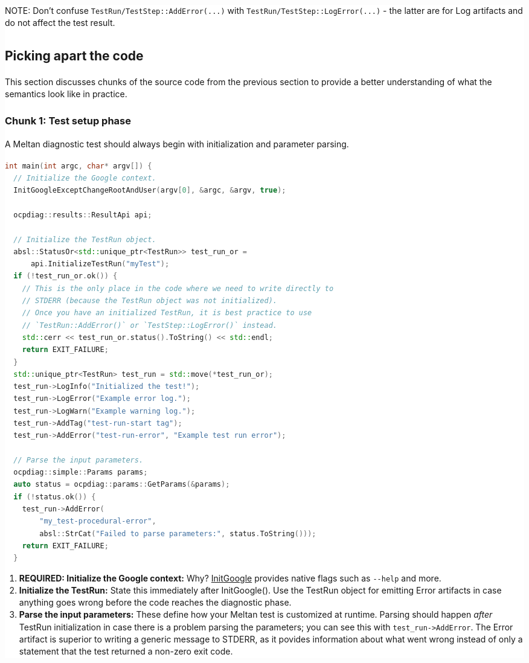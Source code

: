 NOTE: Don’t confuse `TestRun/TestStep::AddError(...)` with
`TestRun/TestStep::LogError(...)` - the latter are for Log artifacts and do not
affect the test result.

## Picking apart the code

This section discusses chunks of the source code from the previous section to
provide a better understanding of what the semantics look like in practice.

### Chunk 1: Test setup phase

A Meltan diagnostic test should always begin with initialization and parameter
parsing.

```c++
int main(int argc, char* argv[]) {
  // Initialize the Google context.
  InitGoogleExceptChangeRootAndUser(argv[0], &argc, &argv, true);

  ocpdiag::results::ResultApi api;

  // Initialize the TestRun object.
  absl::StatusOr<std::unique_ptr<TestRun>> test_run_or =
      api.InitializeTestRun("myTest");
  if (!test_run_or.ok()) {
    // This is the only place in the code where we need to write directly to
    // STDERR (because the TestRun object was not initialized).
    // Once you have an initialized TestRun, it is best practice to use
    // `TestRun::AddError()` or `TestStep::LogError()` instead.
    std::cerr << test_run_or.status().ToString() << std::endl;
    return EXIT_FAILURE;
  }
  std::unique_ptr<TestRun> test_run = std::move(*test_run_or);
  test_run->LogInfo("Initialized the test!");
  test_run->LogError("Example error log.");
  test_run->LogWarn("Example warning log.");
  test_run->AddTag("test-run-start tag");
  test_run->AddError("test-run-error", "Example test run error");

  // Parse the input parameters.
  ocpdiag::simple::Params params;
  auto status = ocpdiag::params::GetParams(&params);
  if (!status.ok()) {
    test_run->AddError(
        "my_test-procedural-error",
        absl::StrCat("Failed to parse parameters:", status.ToString()));
    return EXIT_FAILURE;
  }
```

1.  **REQUIRED: Initialize the Google context:** Why?
    [InitGoogle](go/cpp-flags#initgoogle) provides native flags such as `--help`
    and more.
2.  **Initialize the TestRun:** State this immediately after InitGoogle(). Use
    the TestRun object for emitting Error artifacts in case anything goes wrong
    before the code reaches the diagnostic phase.
3.  **Parse the input parameters:** These define how your Meltan test is
    customized at runtime. Parsing should happen *after* TestRun initialization
    in case there is a problem parsing the parameters; you can see this with
    `test_run->AddError`. The Error artifact is superior to writing a generic
    message to STDERR, as it povides information about what went wrong instead
    of only a statement that the test returned a non-zero exit code.
